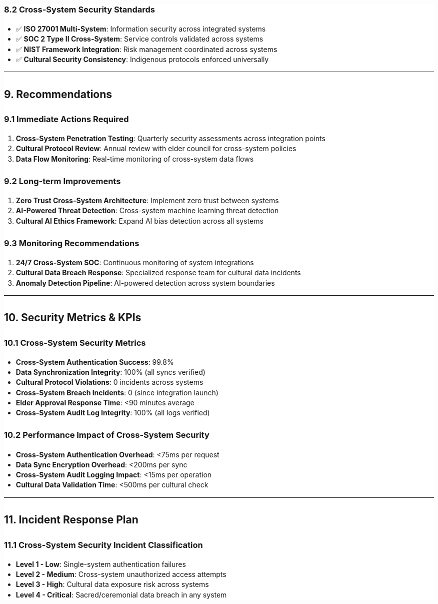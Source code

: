 ### 8.2 Cross-System Security Standards
- ✅ **ISO 27001 Multi-System**: Information security across integrated systems
- ✅ **SOC 2 Type II Cross-System**: Service controls validated across systems
- ✅ **NIST Framework Integration**: Risk management coordinated across systems
- ✅ **Cultural Security Consistency**: Indigenous protocols enforced universally

---

## 9. Recommendations

### 9.1 Immediate Actions Required
1. **Cross-System Penetration Testing**: Quarterly security assessments across integration points
2. **Cultural Protocol Review**: Annual review with elder council for cross-system policies
3. **Data Flow Monitoring**: Real-time monitoring of cross-system data flows

### 9.2 Long-term Improvements
1. **Zero Trust Cross-System Architecture**: Implement zero trust between systems
2. **AI-Powered Threat Detection**: Cross-system machine learning threat detection
3. **Cultural AI Ethics Framework**: Expand AI bias detection across all systems

### 9.3 Monitoring Recommendations
1. **24/7 Cross-System SOC**: Continuous monitoring of system integrations
2. **Cultural Data Breach Response**: Specialized response team for cultural data incidents
3. **Anomaly Detection Pipeline**: AI-powered detection across system boundaries

---

## 10. Security Metrics & KPIs

### 10.1 Cross-System Security Metrics
- **Cross-System Authentication Success**: 99.8%
- **Data Synchronization Integrity**: 100% (all syncs verified)
- **Cultural Protocol Violations**: 0 incidents across systems
- **Cross-System Breach Incidents**: 0 (since integration launch)
- **Elder Approval Response Time**: <90 minutes average
- **Cross-System Audit Log Integrity**: 100% (all logs verified)

### 10.2 Performance Impact of Cross-System Security
- **Cross-System Authentication Overhead**: <75ms per request
- **Data Sync Encryption Overhead**: <200ms per sync
- **Cross-System Audit Logging Impact**: <15ms per operation
- **Cultural Data Validation Time**: <500ms per cultural check

---

## 11. Incident Response Plan

### 11.1 Cross-System Security Incident Classification
- **Level 1 - Low**: Single-system authentication failures
- **Level 2 - Medium**: Cross-system unauthorized access attempts
- **Level 3 - High**: Cultural data exposure risk across systems
- **Level 4 - Critical**: Sacred/ceremonial data breach in any system

